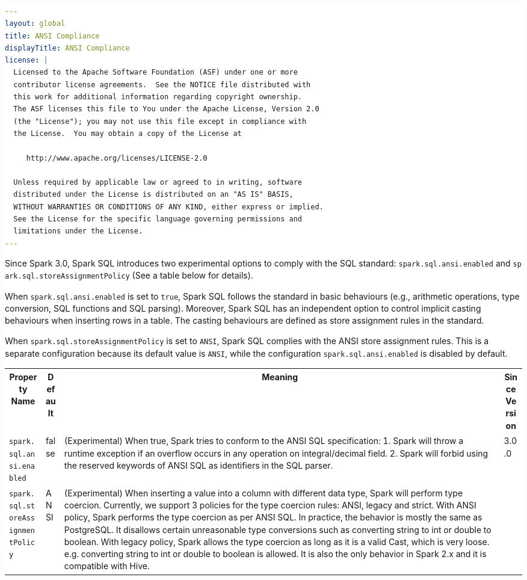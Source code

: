 ```yaml
---
layout: global
title: ANSI Compliance
displayTitle: ANSI Compliance
license: |
  Licensed to the Apache Software Foundation (ASF) under one or more
  contributor license agreements.  See the NOTICE file distributed with
  this work for additional information regarding copyright ownership.
  The ASF licenses this file to You under the Apache License, Version 2.0
  (the "License"); you may not use this file except in compliance with
  the License.  You may obtain a copy of the License at
 
     http://www.apache.org/licenses/LICENSE-2.0
 
  Unless required by applicable law or agreed to in writing, software
  distributed under the License is distributed on an "AS IS" BASIS,
  WITHOUT WARRANTIES OR CONDITIONS OF ANY KIND, either express or implied.
  See the License for the specific language governing permissions and
  limitations under the License.
---
```


Since Spark 3.0, Spark SQL introduces two experimental options to comply with the SQL standard: `spark.sql.ansi.enabled` and `spark.sql.storeAssignmentPolicy` (See a table below for details).

When `spark.sql.ansi.enabled` is set to `true`, Spark SQL follows the standard in basic behaviours (e.g., arithmetic operations, type conversion, SQL functions and SQL parsing).
Moreover, Spark SQL has an independent option to control implicit casting behaviours when inserting rows in a table.
The casting behaviours are defined as store assignment rules in the standard.

When `spark.sql.storeAssignmentPolicy` is set to `ANSI`, Spark SQL complies with the ANSI store assignment rules. This is a separate configuration because its default value is `ANSI`, while the configuration `spark.sql.ansi.enabled` is disabled by default.

<table class="table">
<tr><th>Property Name</th><th>Default</th><th>Meaning</th><th>Since Version</th></tr>
<tr>
  <td><code>spark.sql.ansi.enabled</code></td>
  <td>false</td>
  <td>
    (Experimental) When true, Spark tries to conform to the ANSI SQL specification:
    1. Spark will throw a runtime exception if an overflow occurs in any operation on integral/decimal field.
    2. Spark will forbid using the reserved keywords of ANSI SQL as identifiers in the SQL parser.
  </td>
  <td>3.0.0</td>
</tr>
<tr>
  <td><code>spark.sql.storeAssignmentPolicy</code></td>
  <td>ANSI</td>
  <td>
    (Experimental) When inserting a value into a column with different data type, Spark will perform type coercion.
    Currently, we support 3 policies for the type coercion rules: ANSI, legacy and strict. With ANSI policy,
    Spark performs the type coercion as per ANSI SQL. In practice, the behavior is mostly the same as PostgreSQL.
    It disallows certain unreasonable type conversions such as converting string to int or double to boolean.
    With legacy policy, Spark allows the type coercion as long as it is a valid Cast, which is very loose.
    e.g. converting string to int or double to boolean is allowed.
    It is also the only behavior in Spark 2.x and it is compatible with Hive.